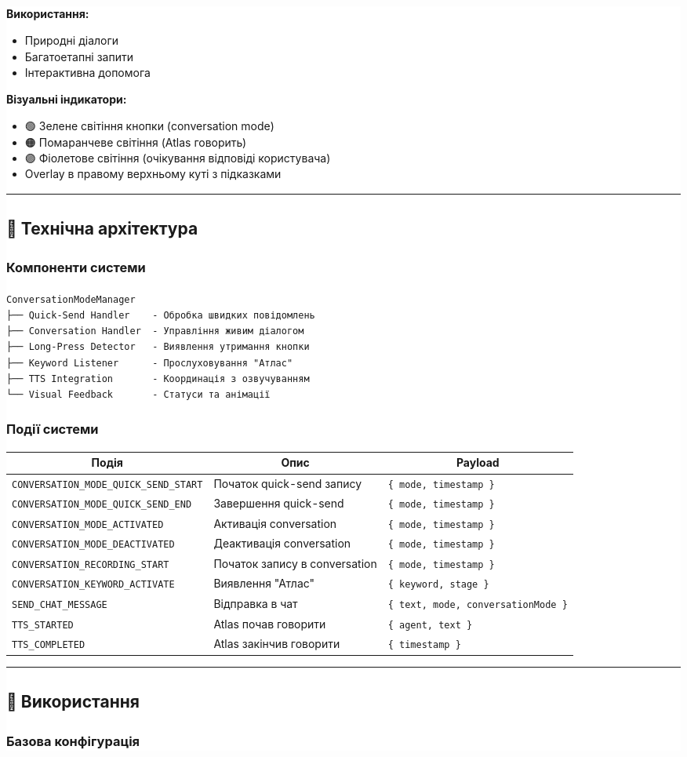 **Використання:**
- Природні діалоги
- Багатоетапні запити
- Інтерактивна допомога

**Візуальні індикатори:**
- 🟢 Зелене світіння кнопки (conversation mode)
- 🟠 Помаранчеве світіння (Atlas говорить)
- 🟣 Фіолетове світіння (очікування відповіді користувача)
- Overlay в правому верхньому куті з підказками

---

## 🔧 Технічна архітектура

### Компоненти системи

```
ConversationModeManager
├── Quick-Send Handler    - Обробка швидких повідомлень
├── Conversation Handler  - Управління живим діалогом
├── Long-Press Detector   - Виявлення утримання кнопки
├── Keyword Listener      - Прослуховування "Атлас"
├── TTS Integration       - Координація з озвучуванням
└── Visual Feedback       - Статуси та анімації
```

### Події системи

| Подія | Опис | Payload |
|-------|------|---------|
| `CONVERSATION_MODE_QUICK_SEND_START` | Початок quick-send запису | `{ mode, timestamp }` |
| `CONVERSATION_MODE_QUICK_SEND_END` | Завершення quick-send | `{ mode, timestamp }` |
| `CONVERSATION_MODE_ACTIVATED` | Активація conversation | `{ mode, timestamp }` |
| `CONVERSATION_MODE_DEACTIVATED` | Деактивація conversation | `{ mode, timestamp }` |
| `CONVERSATION_RECORDING_START` | Початок запису в conversation | `{ mode, timestamp }` |
| `CONVERSATION_KEYWORD_ACTIVATE` | Виявлення "Атлас" | `{ keyword, stage }` |
| `SEND_CHAT_MESSAGE` | Відправка в чат | `{ text, mode, conversationMode }` |
| `TTS_STARTED` | Atlas почав говорити | `{ agent, text }` |
| `TTS_COMPLETED` | Atlas закінчив говорити | `{ timestamp }` |

---

## 📖 Використання

### Базова конфігурація
